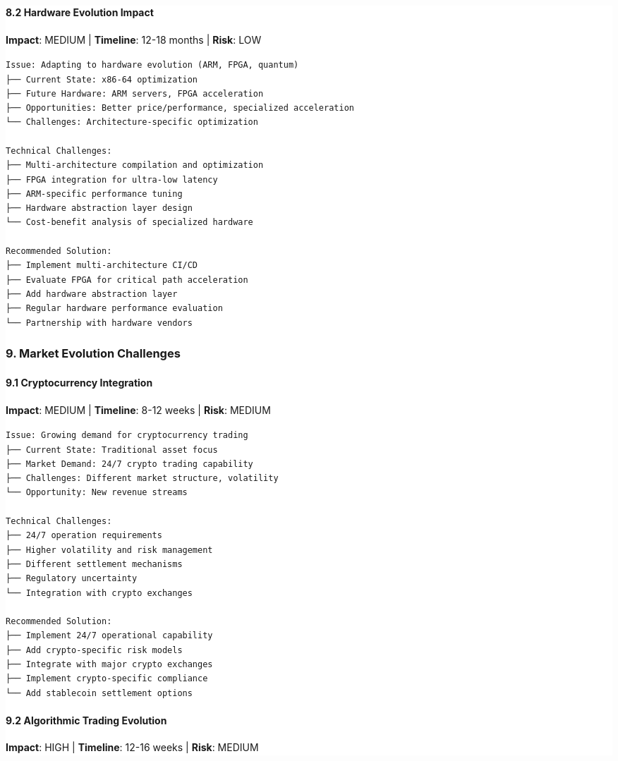 #### **8.2 Hardware Evolution Impact**
**Impact**: MEDIUM | **Timeline**: 12-18 months | **Risk**: LOW

```
Issue: Adapting to hardware evolution (ARM, FPGA, quantum)
├── Current State: x86-64 optimization
├── Future Hardware: ARM servers, FPGA acceleration
├── Opportunities: Better price/performance, specialized acceleration
└── Challenges: Architecture-specific optimization

Technical Challenges:
├── Multi-architecture compilation and optimization
├── FPGA integration for ultra-low latency
├── ARM-specific performance tuning
├── Hardware abstraction layer design
└── Cost-benefit analysis of specialized hardware

Recommended Solution:
├── Implement multi-architecture CI/CD
├── Evaluate FPGA for critical path acceleration
├── Add hardware abstraction layer
├── Regular hardware performance evaluation
└── Partnership with hardware vendors
```

### **9. Market Evolution Challenges**

#### **9.1 Cryptocurrency Integration**
**Impact**: MEDIUM | **Timeline**: 8-12 weeks | **Risk**: MEDIUM

```
Issue: Growing demand for cryptocurrency trading
├── Current State: Traditional asset focus
├── Market Demand: 24/7 crypto trading capability
├── Challenges: Different market structure, volatility
└── Opportunity: New revenue streams

Technical Challenges:
├── 24/7 operation requirements
├── Higher volatility and risk management
├── Different settlement mechanisms
├── Regulatory uncertainty
└── Integration with crypto exchanges

Recommended Solution:
├── Implement 24/7 operational capability
├── Add crypto-specific risk models
├── Integrate with major crypto exchanges
├── Implement crypto-specific compliance
└── Add stablecoin settlement options
```

#### **9.2 Algorithmic Trading Evolution**
**Impact**: HIGH | **Timeline**: 12-16 weeks | **Risk**: MEDIUM
